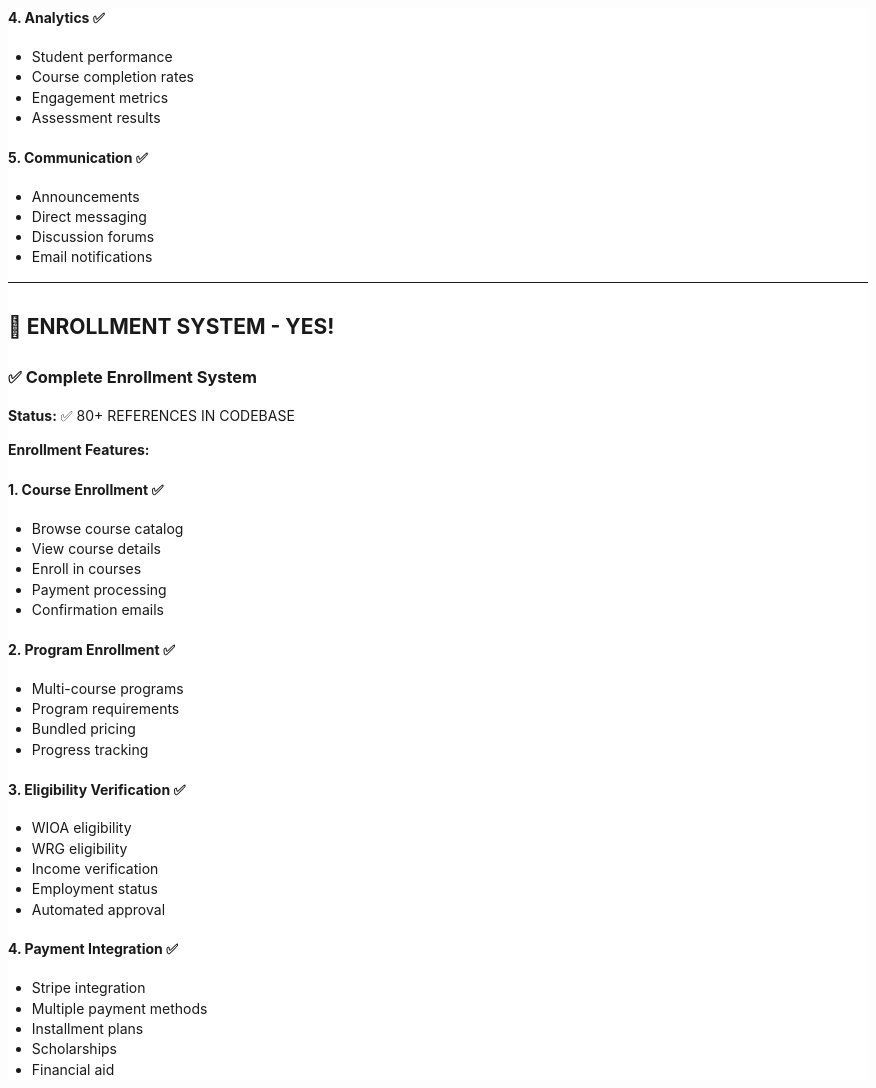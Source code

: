 #### 4. Analytics ✅

- Student performance
- Course completion rates
- Engagement metrics
- Assessment results

#### 5. Communication ✅

- Announcements
- Direct messaging
- Discussion forums
- Email notifications

---

## 📝 ENROLLMENT SYSTEM - YES!

### ✅ Complete Enrollment System

**Status:** ✅ 80+ REFERENCES IN CODEBASE

**Enrollment Features:**

#### 1. Course Enrollment ✅

- Browse course catalog
- View course details
- Enroll in courses
- Payment processing
- Confirmation emails

#### 2. Program Enrollment ✅

- Multi-course programs
- Program requirements
- Bundled pricing
- Progress tracking

#### 3. Eligibility Verification ✅

- WIOA eligibility
- WRG eligibility
- Income verification
- Employment status
- Automated approval

#### 4. Payment Integration ✅

- Stripe integration
- Multiple payment methods
- Installment plans
- Scholarships
- Financial aid
